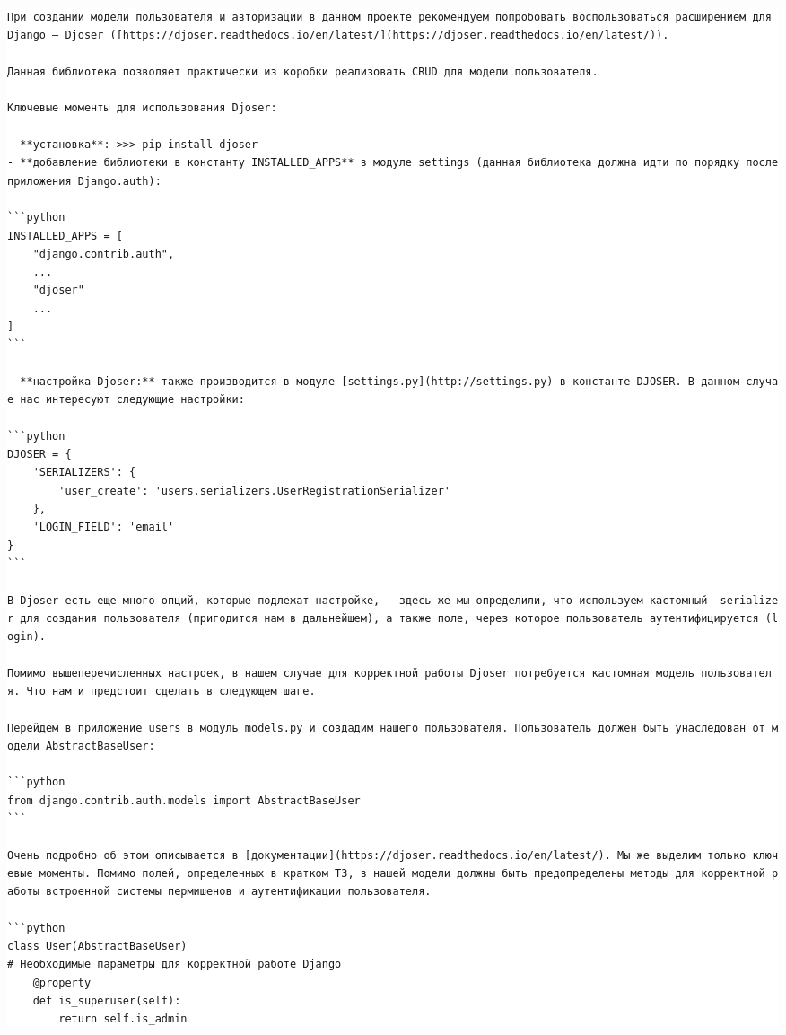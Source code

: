     При создании модели пользователя и авторизации в данном проекте рекомендуем попробовать воспользоваться расширением для Django — Djoser ([https://djoser.readthedocs.io/en/latest/](https://djoser.readthedocs.io/en/latest/)).
    
    Данная библиотека позволяет практически из коробки реализовать CRUD для модели пользователя.
    
    Ключевые моменты для использования Djoser:
    
    - **установка**: >>> pip install djoser
    - **добавление библиотеки в константу INSTALLED_APPS** в модуле settings (данная библиотека должна идти по порядку после приложения Django.auth):
    
    ```python
    INSTALLED_APPS = [
        "django.contrib.auth",
        ...
        "djoser"
        ...
    ]
    ```
    
    - **настройка Djoser:** также производится в модуле [settings.py](http://settings.py) в константе DJOSER. В данном случае нас интересуют следующие настройки:
    
    ```python
    DJOSER = {
        'SERIALIZERS': {
            'user_create': 'users.serializers.UserRegistrationSerializer'
        },
        'LOGIN_FIELD': 'email'
    }
    ```
    
    В Djoser есть еще много опций, которые подлежат настройке, — здесь же мы определили, что используем кастомный  serializer для создания пользователя (пригодится нам в дальнейшем), а также поле, через которое пользователь аутентифицируется (login).
    
    Помимо вышеперечисленных настроек, в нашем случае для корректной работы Djoser потребуется кастомная модель пользователя. Что нам и предстоит сделать в следующем шаге.
    
    Перейдем в приложение users в модуль models.py и создадим нашего пользователя. Пользователь должен быть унаследован от модели AbstractBaseUser:
    
    ```python
    from django.contrib.auth.models import AbstractBaseUser 
    ```
    
    Очень подробно об этом описывается в [документации](https://djoser.readthedocs.io/en/latest/). Мы же выделим только ключевые моменты. Помимо полей, определенных в кратком ТЗ, в нашей модели должны быть предопределены методы для корректной работы встроенной системы пермишенов и аутентификации пользователя.
    
    ```python
    class User(AbstractBaseUser)
    # Необходимые параметры для корректной работе Django
        @property
        def is_superuser(self):
            return self.is_admin
    